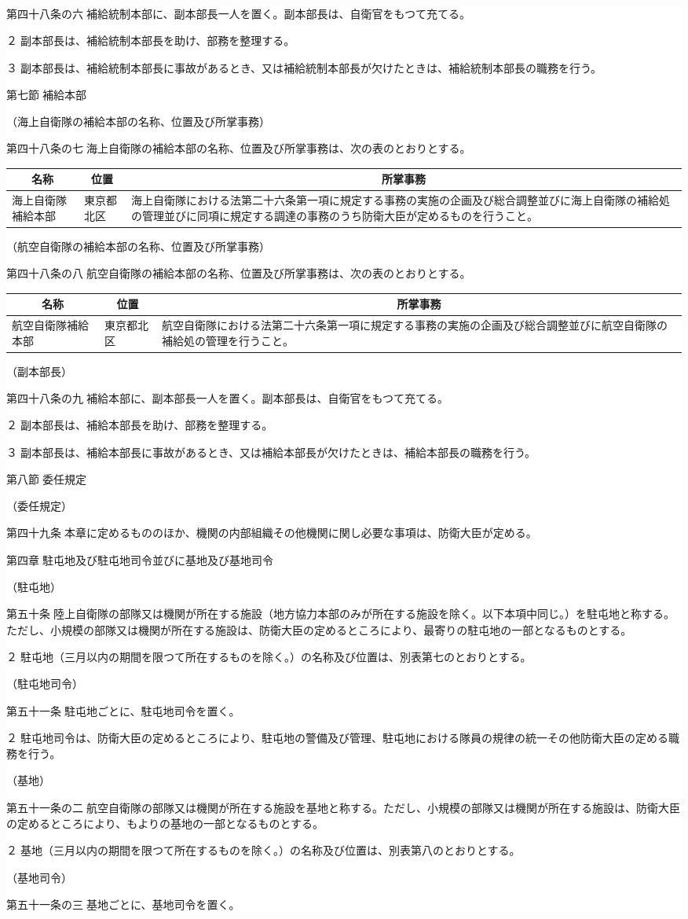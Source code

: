 第四十八条の六 補給統制本部に、副本部長一人を置く。副本部長は、自衛官をもつて充てる。

２ 副本部長は、補給統制本部長を助け、部務を整理する。

３ 副本部長は、補給統制本部長に事故があるとき、又は補給統制本部長が欠けたときは、補給統制本部長の職務を行う。

第七節 補給本部

（海上自衛隊の補給本部の名称、位置及び所掌事務）

第四十八条の七 海上自衛隊の補給本部の名称、位置及び所掌事務は、次の表のとおりとする。

名称 | 位置 | 所掌事務  
---|---|---  
海上自衛隊補給本部 | 東京都北区 | 海上自衛隊における法第二十六条第一項に規定する事務の実施の企画及び総合調整並びに海上自衛隊の補給処の管理並びに同項に規定する調達の事務のうち防衛大臣が定めるものを行うこと。  
  
（航空自衛隊の補給本部の名称、位置及び所掌事務）

第四十八条の八 航空自衛隊の補給本部の名称、位置及び所掌事務は、次の表のとおりとする。

名称 | 位置 | 所掌事務  
---|---|---  
航空自衛隊補給本部 | 東京都北区 | 航空自衛隊における法第二十六条第一項に規定する事務の実施の企画及び総合調整並びに航空自衛隊の補給処の管理を行うこと。  
  
（副本部長）

第四十八条の九 補給本部に、副本部長一人を置く。副本部長は、自衛官をもつて充てる。

２ 副本部長は、補給本部長を助け、部務を整理する。

３ 副本部長は、補給本部長に事故があるとき、又は補給本部長が欠けたときは、補給本部長の職務を行う。

第八節 委任規定

（委任規定）

第四十九条 本章に定めるもののほか、機関の内部組織その他機関に関し必要な事項は、防衛大臣が定める。

第四章 駐屯地及び駐屯地司令並びに基地及び基地司令

（駐屯地）

第五十条 陸上自衛隊の部隊又は機関が所在する施設（地方協力本部のみが所在する施設を除く。以下本項中同じ。）を駐屯地と称する。ただし、小規模の部隊又は機関が所在する施設は、防衛大臣の定めるところにより、最寄りの駐屯地の一部となるものとする。

２ 駐屯地（三月以内の期間を限つて所在するものを除く。）の名称及び位置は、別表第七のとおりとする。

（駐屯地司令）

第五十一条 駐屯地ごとに、駐屯地司令を置く。

２ 駐屯地司令は、防衛大臣の定めるところにより、駐屯地の警備及び管理、駐屯地における隊員の規律の統一その他防衛大臣の定める職務を行う。

（基地）

第五十一条の二 航空自衛隊の部隊又は機関が所在する施設を基地と称する。ただし、小規模の部隊又は機関が所在する施設は、防衛大臣の定めるところにより、もよりの基地の一部となるものとする。

２ 基地（三月以内の期間を限つて所在するものを除く。）の名称及び位置は、別表第八のとおりとする。

（基地司令）

第五十一条の三 基地ごとに、基地司令を置く。

